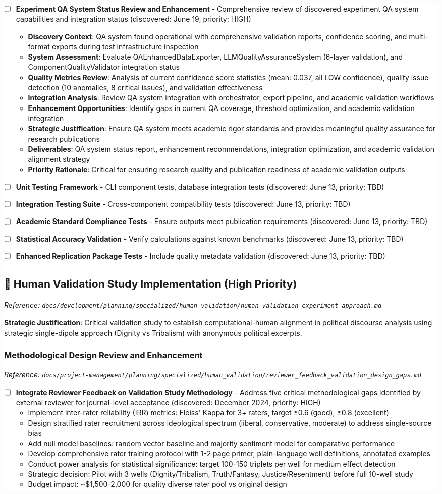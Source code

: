 - [ ] **Experiment QA System Status Review and Enhancement** - Comprehensive review of discovered experiment QA system capabilities and integration status (discovered: June 19, priority: HIGH)
  - **Discovery Context**: QA system found operational with comprehensive validation reports, confidence scoring, and multi-format exports during test infrastructure inspection
  - **System Assessment**: Evaluate QAEnhancedDataExporter, LLMQualityAssuranceSystem (6-layer validation), and ComponentQualityValidator integration status
  - **Quality Metrics Review**: Analysis of current confidence score statistics (mean: 0.037, all LOW confidence), quality issue detection (10 anomalies, 8 critical issues), and validation effectiveness
  - **Integration Analysis**: Review QA system integration with orchestrator, export pipeline, and academic validation workflows
  - **Enhancement Opportunities**: Identify gaps in current QA coverage, threshold optimization, and academic validation integration
  - **Strategic Justification**: Ensure QA system meets academic rigor standards and provides meaningful quality assurance for research publications
  - **Deliverables**: QA system status report, enhancement recommendations, integration optimization, and academic validation alignment strategy
  - **Priority Rationale**: Critical for ensuring research quality and publication readiness of academic validation outputs

- [ ] **Unit Testing Framework** - CLI component tests, database integration tests (discovered: June 13, priority: TBD)
- [ ] **Integration Testing Suite** - Cross-component compatibility tests (discovered: June 13, priority: TBD)
- [ ] **Academic Standard Compliance Tests** - Ensure outputs meet publication requirements (discovered: June 13, priority: TBD)
- [ ] **Statistical Accuracy Validation** - Verify calculations against known benchmarks (discovered: June 13, priority: TBD)
- [ ] **Enhanced Replication Package Tests** - Include quality metadata validation (discovered: June 13, priority: TBD)

## 🧪 **Human Validation Study Implementation** (High Priority)
*Reference: `docs/development/planning/specialized/human_validation/human_validation_experiment_approach.md`*

**Strategic Justification**: Critical validation study to establish computational-human alignment in political discourse analysis using strategic single-dipole approach (Dignity vs Tribalism) with anonymous political excerpts.

### **Methodological Design Review and Enhancement**
*Reference: `docs/project-management/planning/specialized/human_validation/reviewer_feedback_validation_design_gaps.md`*

- [ ] **Integrate Reviewer Feedback on Validation Study Methodology** - Address five critical methodological gaps identified by external reviewer for journal-level acceptance (discovered: December 2024, priority: HIGH)
  - Implement inter-rater reliability (IRR) metrics: Fleiss' Kappa for 3+ raters, target ≥0.6 (good), ≥0.8 (excellent)
  - Design stratified rater recruitment across ideological spectrum (liberal, conservative, moderate) to address single-source bias
  - Add null model baselines: random vector baseline and majority sentiment model for comparative performance
  - Develop comprehensive rater training protocol with 1-2 page primer, plain-language well definitions, annotated examples
  - Conduct power analysis for statistical significance: target 100-150 triplets per well for medium effect detection
  - Strategic decision: Pilot with 3 wells (Dignity/Tribalism, Truth/Fantasy, Justice/Resentment) before full 10-well study
  - Budget impact: ~$1,500-2,000 for quality diverse rater pool vs original design
